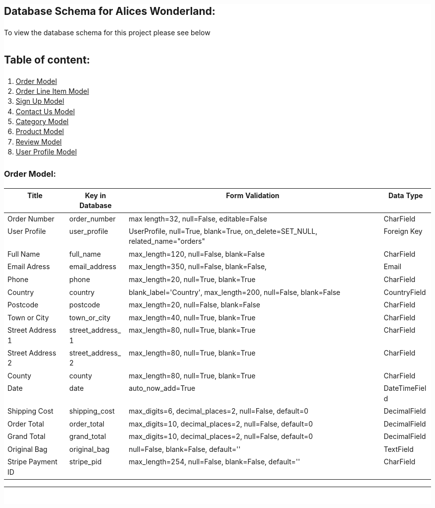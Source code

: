 ## Database Schema for Alices Wonderland:

To view the database schema for this project please see below 

## Table of content: 
 1. [Order Model](#order-model)
 1. [Order Line Item Model](#database-schema-for-alices-wonderland)
 1. [Sign Up Model](#sign-up-model)
 1. [Contact Us Model](#contact-us-model)
 1. [Category Model](#category-model)
 1. [Product Model](#product-model)
 1. [Review Model](#review-model)
 1. [User Profile Model](#user-profile-model)
 


### Order Model:

| Title             | Key in Database   | Form Validation                                                               | Data Type    |
| ----------------- | ----------------- | ----------------------------------------------------------------------------- | ------------ |
| Order Number      | order_number      | max length=32, null=False, editable=False                                     | CharField    |
| User Profile      | user_profile      | UserProfile, null=True, blank=True, on_delete=SET_NULL, related_name="orders" | Foreign Key  |
| Full Name         | full_name         | max_length=120, null=False, blank=False                                       | CharField    |
| Email Adress      | email_address     | max_length=350, null=False, blank=False,                                      | Email        |
| Phone             | phone             | max_length=20, null=True, blank=True                                          | CharField    |
| Country           | country           | blank_label='Country', max_length=200, null=False, blank=False                | CountryField |
| Postcode          | postcode          | max_length=20, null=False, blank=False                                        | CharField    |
| Town or City      | town_or_city      | max_length=40, null=True, blank=True                                          | CharField    |
| Street Address 1  | street_address_1  | max_length=80, null=True, blank=True                                          | CharField    |
| Street Address 2  | street_address_2  | max_length=80, null=True, blank=True                                          | CharField    |
| County            | county            | max_length=80, null=True, blank=True                                          | CharField    |
| Date              | date              | auto_now_add=True                                                             | DateTimeField|
| Shipping Cost     | shipping_cost     | max_digits=6, decimal_places=2, null=False, default=0                         | DecimalField |
| Order Total       | order_total       | max_digits=10, decimal_places=2, null=False, default=0                        | DecimalField |
| Grand Total       | grand_total       | max_digits=10, decimal_places=2, null=False, default=0                        | DecimalField |
| Original Bag      | original_bag      | null=False, blank=False, default=''                                           | TextField    |
| Stripe Payment ID | stripe_pid        | max_length=254, null=False, blank=False, default=''                           | CharField    |

***
&nbsp;
